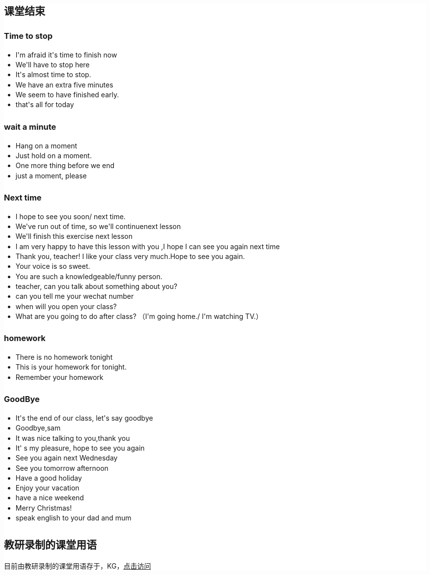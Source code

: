 ## 课堂结束

### Time to stop

- I'm afraid it's time to finish now
- We'll have to stop here
- It's almost time to stop.
- We have an extra five minutes
- We seem to have finished early.
- that's all for today

### wait a minute

- Hang on a moment
- Just hold on a moment.
- One more thing before we end
- just a moment, please

### Next time

- I hope to see you soon/ next time.
- We've run out of time, so we'll continuenext lesson
- We'll finish this exercise next lesson
- I am very happy to have this lesson with you ,I hope I can see you again next time
- Thank you, teacher! I like your class very much.Hope to see you again.
- Your voice is so sweet.
- You are such a knowledgeable/funny person.
- teacher, can you talk about something about you?
- can you tell me your wechat number
- when will you open your class?
- What are you going to do after class? （I'm going home./ I'm watching TV.）

### homework

- There is no homework tonight
- This is your homework for tonight.
- Remember your homework

### GoodBye

- It's the end of our class, let's say goodbye
- Goodbye,sam
- It was nice talking to you,thank you
- It' s my pleasure, hope to see you again
- See you again next Wednesday
- See you tomorrow afternoon
- Have a good holiday
- Enjoy your vacation
- have a nice weekend
- Merry Christmas!
- speak english to your dad and mum

## 教研录制的课堂用语

目前由教研录制的课堂用语存于，KG，[点击访问](http://s.kg.51talk.com/c724093c-abeb-4345-bd6d-9c219d8fba3b.mp4)
